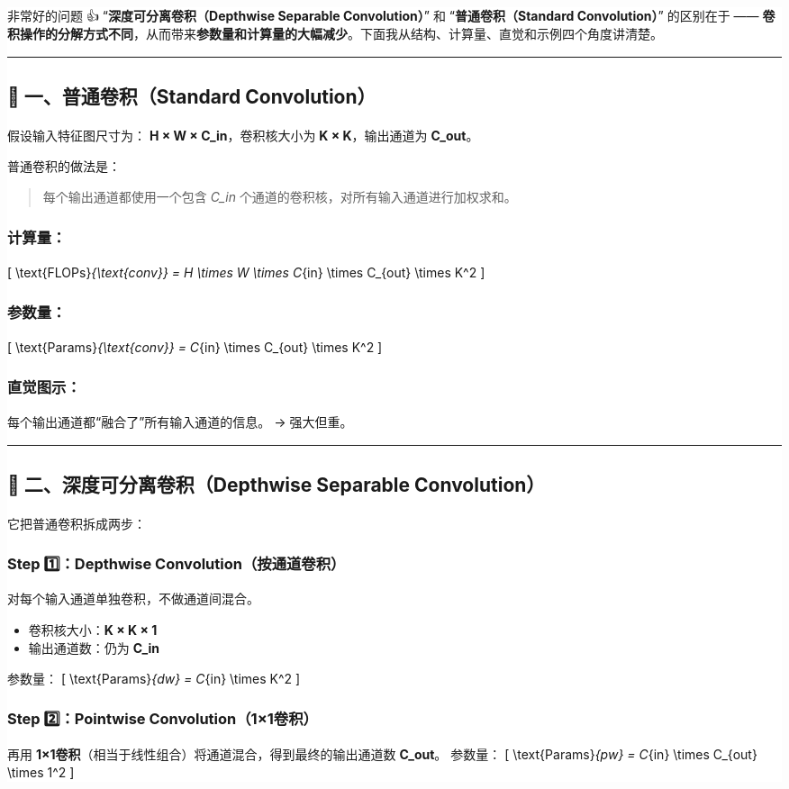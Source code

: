 非常好的问题 👍
“**深度可分离卷积（Depthwise Separable Convolution）**” 和 “**普通卷积（Standard Convolution）**” 的区别在于 —— **卷积操作的分解方式不同**，从而带来**参数量和计算量的大幅减少**。下面我从结构、计算量、直觉和示例四个角度讲清楚。

---

## 🧱 一、普通卷积（Standard Convolution）

假设输入特征图尺寸为：
**H × W × C_in**，卷积核大小为 **K × K**，输出通道为 **C_out**。

普通卷积的做法是：

> 每个输出通道都使用一个包含 *C_in* 个通道的卷积核，对所有输入通道进行加权求和。

### 计算量：

[
\text{FLOPs}*{\text{conv}} = H \times W \times C*{in} \times C_{out} \times K^2
]

### 参数量：

[
\text{Params}*{\text{conv}} = C*{in} \times C_{out} \times K^2
]

### 直觉图示：

每个输出通道都“融合了”所有输入通道的信息。
→ 强大但重。

---

## 🧩 二、深度可分离卷积（Depthwise Separable Convolution）

它把普通卷积拆成两步：

### Step 1️⃣：Depthwise Convolution（按通道卷积）

对每个输入通道单独卷积，不做通道间混合。

* 卷积核大小：**K × K × 1**
* 输出通道数：仍为 **C_in**

参数量：
[
\text{Params}*{dw} = C*{in} \times K^2
]

### Step 2️⃣：Pointwise Convolution（1×1卷积）

再用 **1×1卷积**（相当于线性组合）将通道混合，得到最终的输出通道数 **C_out**。
参数量：
[
\text{Params}*{pw} = C*{in} \times C_{out} \times 1^2
]
